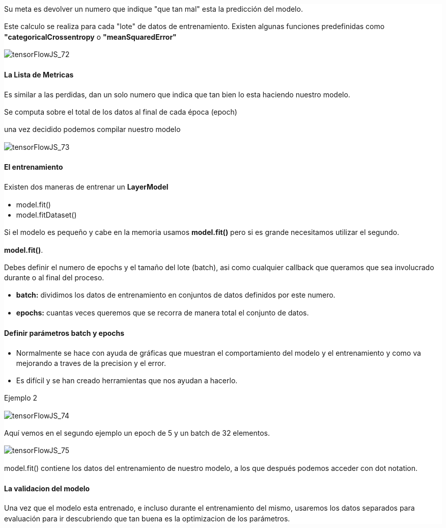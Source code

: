 Su meta es devolver un numero que indique "que tan mal" esta la predicción del modelo.

Este calculo se realiza para cada "lote" de datos de entrenamiento. Existen algunas funciones predefinidas como **"categoricalCrossentropy** o **"meanSquaredError"**

![tensorFlowJS_72](tensorFlowJS_72.png)

#### La Lista de Metricas

Es similar a las perdidas, dan un solo numero que indica que tan bien lo esta haciendo nuestro modelo.

Se computa sobre el total de los datos al final de cada época (epoch)

una vez decidido podemos compilar nuestro modelo

![tensorFlowJS_73](tensorFlowJS_73.png)

#### El entrenamiento

Existen dos maneras de entrenar un **LayerModel**

- model.fit()
- model.fitDataset()

Si el modelo es pequeño y cabe en la memoria usamos **model.fit()** pero si es grande necesitamos utilizar el segundo.

**model.fit()**.

Debes definir el numero de epochs y el tamaño del lote (batch), asi como cualquier callback que queramos que sea involucrado durante  o al final del proceso.

- **batch:** dividimos los datos de entrenamiento en conjuntos de datos definidos por este numero.

- **epochs:** cuantas veces queremos que se recorra de manera total el conjunto de datos.

#### Definir parámetros batch y epochs

- Normalmente se hace con ayuda de gráficas que muestran el comportamiento  del modelo y el entrenamiento y como va mejorando a traves de la precision y el error.

- Es difícil y se han creado herramientas que nos ayudan a hacerlo.

Ejemplo 2

![tensorFlowJS_74](tensorFlowJS_74.png)

Aquí vemos en el segundo ejemplo un epoch de 5 y un batch de 32 elementos.

![tensorFlowJS_75](tensorFlowJS_75.png)

model.fit() contiene los datos del entrenamiento de nuestro modelo, a los que después podemos acceder con dot notation.

#### La validacion del modelo

Una vez que el modelo esta entrenado, e incluso durante el entrenamiento del mismo, usaremos los datos separados para evaluación para ir descubriendo que tan buena es la optimizacion de los parámetros.
